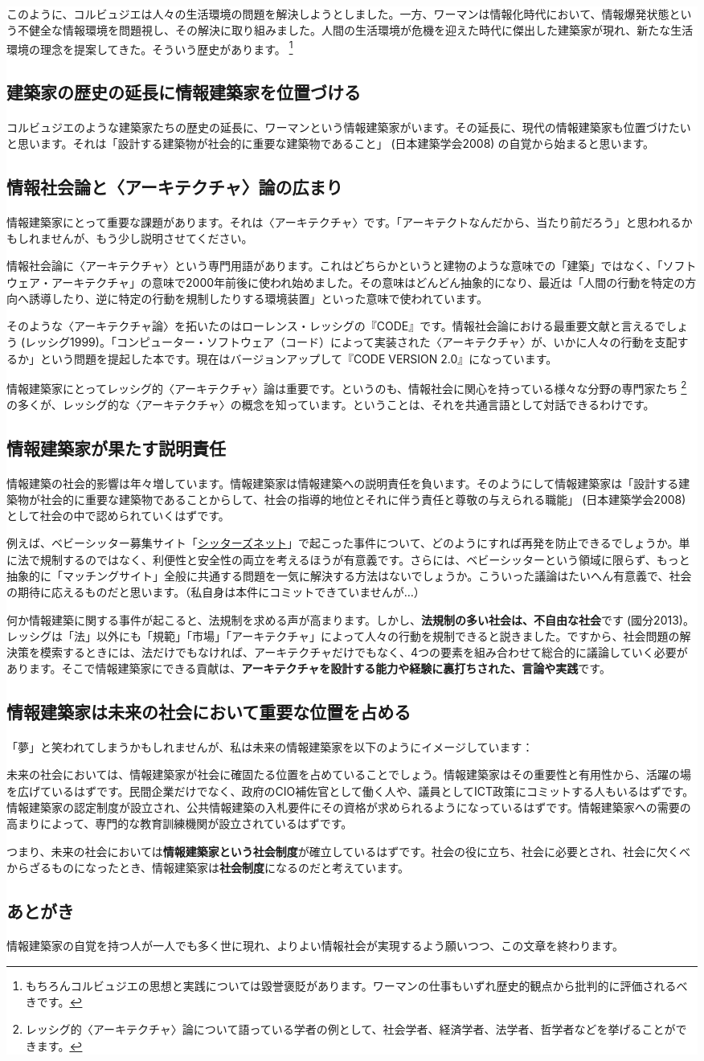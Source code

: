 このように、コルビュジエは人々の生活環境の問題を解決しようとしました。一方、ワーマンは情報化時代において、情報爆発状態という不健全な情報環境を問題視し、その解決に取り組みました。人間の生活環境が危機を迎えた時代に傑出した建築家が現れ、新たな生活環境の理念を提案してきた。そういう歴史があります。 [^architect-criticism]

[^architect-criticism]: もちろんコルビュジエの思想と実践については毀誉褒貶があります。ワーマンの仕事もいずれ歴史的観点から批判的に評価されるべきです。


建築家の歴史の延長に情報建築家を位置づける
-----------------------------------

コルビュジエのような建築家たちの歴史の延長に、ワーマンという情報建築家がいます。その延長に、現代の情報建築家も位置づけたいと思います。それは「設計する建築物が社会的に重要な建築物であること」 (日本建築学会2008) の自覚から始まると思います。


情報社会論と〈アーキテクチャ〉論の広まり
------------------------------------------

情報建築家にとって重要な課題があります。それは〈アーキテクチャ〉です。「アーキテクトなんだから、当たり前だろう」と思われるかもしれませんが、もう少し説明させてください。

情報社会論に〈アーキテクチャ〉という専門用語があります。これはどちらかというと建物のような意味での「建築」ではなく、「ソフトウェア・アーキテクチャ」の意味で2000年前後に使われ始めました。その意味はどんどん抽象的になり、最近は「人間の行動を特定の方向へ誘導したり、逆に特定の行動を規制したりする環境装置」といった意味で使われています。

そのような〈アーキテクチャ論〉を拓いたのはローレンス・レッシグの『CODE』です。情報社会論における最重要文献と言えるでしょう (レッシグ1999)。「コンピューター・ソフトウェア（コード）によって実装された〈アーキテクチャ〉が、いかに人々の行動を支配するか」という問題を提起した本です。現在はバージョンアップして『CODE VERSION 2.0』になっています。


情報建築家にとってレッシグ的〈アーキテクチャ〉論は重要です。というのも、情報社会に関心を持っている様々な分野の専門家たち [^ArchitecturalDiscourse] の多くが、レッシグ的な〈アーキテクチャ〉の概念を知っています。ということは、それを共通言語として対話できるわけです。

[^ArchitecturalDiscourse]: レッシグ的〈アーキテクチャ〉論について語っている学者の例として、社会学者、経済学者、法学者、哲学者などを挙げることができます。


情報建築家が果たす説明責任
----------------------------------------

情報建築の社会的影響は年々増しています。情報建築家は情報建築への説明責任を負います。そのようにして情報建築家は「設計する建築物が社会的に重要な建築物であることからして、社会の指導的地位とそれに伴う責任と尊敬の与えられる職能」 (日本建築学会2008) として社会の中で認められていくはずです。

例えば、ベビーシッター募集サイト「[シッターズネット]」で起こった事件について、どのようにすれば再発を防止できるでしょうか。単に法で規制するのではなく、利便性と安全性の両立を考えるほうが有意義です。さらには、ベビーシッターという領域に限らず、もっと抽象的に「マッチングサイト」全般に共通する問題を一気に解決する方法はないでしょうか。こういった議論はたいへん有意義で、社会の期待に応えるものだと思います。（私自身は本件にコミットできていませんが…）

[シッターズネット]: http://sittersnet.jp/mainte.php

何か情報建築に関する事件が起こると、法規制を求める声が高まります。しかし、**法規制の多い社会は、不自由な社会**です (國分2013)。レッシグは「法」以外にも「規範」「市場」「アーキテクチャ」によって人々の行動を規制できると説きました。ですから、社会問題の解決策を模索するときには、法だけでもなければ、アーキテクチャだけでもなく、4つの要素を組み合わせて総合的に議論していく必要があります。そこで情報建築家にできる貢献は、**アーキテクチャを設計する能力や経験に裏打ちされた、言論や実践**です。


情報建築家は未来の社会において重要な位置を占める
----------------------------------------

「夢」と笑われてしまうかもしれませんが、私は未来の情報建築家を以下のようにイメージしています：

未来の社会においては、情報建築家が社会に確固たる位置を占めていることでしょう。情報建築家はその重要性と有用性から、活躍の場を広げているはずです。民間企業だけでなく、政府のCIO補佐官として働く人や、議員としてICT政策にコミットする人もいるはずです。情報建築家の認定制度が設立され、公共情報建築の入札要件にその資格が求められるようになっているはずです。情報建築家への需要の高まりによって、専門的な教育訓練機関が設立されているはずです。

つまり、未来の社会においては**情報建築家という社会制度**が確立しているはずです。社会の役に立ち、社会に必要とされ、社会に欠くべからざるものになったとき、情報建築家は**社会制度**になるのだと考えています。


あとがき
----------

情報建築家の自覚を持つ人が一人でも多く世に現れ、よりよい情報社会が実現するよう願いつつ、この文章を終わります。


[^understanding-usa]: 表紙のタイポグラフィでは、スペル中の "U" と "S" と "A" が浮かび上がるようにハイライトされています
[現代建築の軌跡―建築と都市をつなぐ思想と手法]: http://www.amazon.co.jp/dp/4306044548
[^ia-origin-resmini]: > A modern formulation arrives with Richard Saul Wurman in the 1970s: Louis Kahn’s ex-protégé brings information architecture to the American Institute of Architects (AIA), and calls himself an information architect. “I don’t mean a bricks and mortar architect. I mean architect as used in the words architect of foreign policy. I mean architect as in the creating of systemic, structural, and orderly principles to make something work – the thoughtful making of either artifact, or idea, or policy” (Wurman, 1997). Roughly forty years later, Wurman still stands by his definition (VanPatter, 2005). (Resmini 2013)
[^ia-origin-lsi]: > In 1976 Wurman served as the chair of the national conference of the American Institute of Architects (AIA) and chose as "The Architecture of Information" as the conference theme. It is a curious historical coincidence that the AIA held a conference with this theme just 100 years after the first meeting of the American Library Association. He developed the following definition: "information architect. 1) the individual who organizes the patterns inherent in data, making the complex clear. 2) a person who creates the structure or map of information which allows others to find their personal paths to knowledge. 3) the emerging 21st century professional occupation addressing the needs of the age focused upon clarity, human understanding, and the science of the organization of information." (Wyllys 2000)